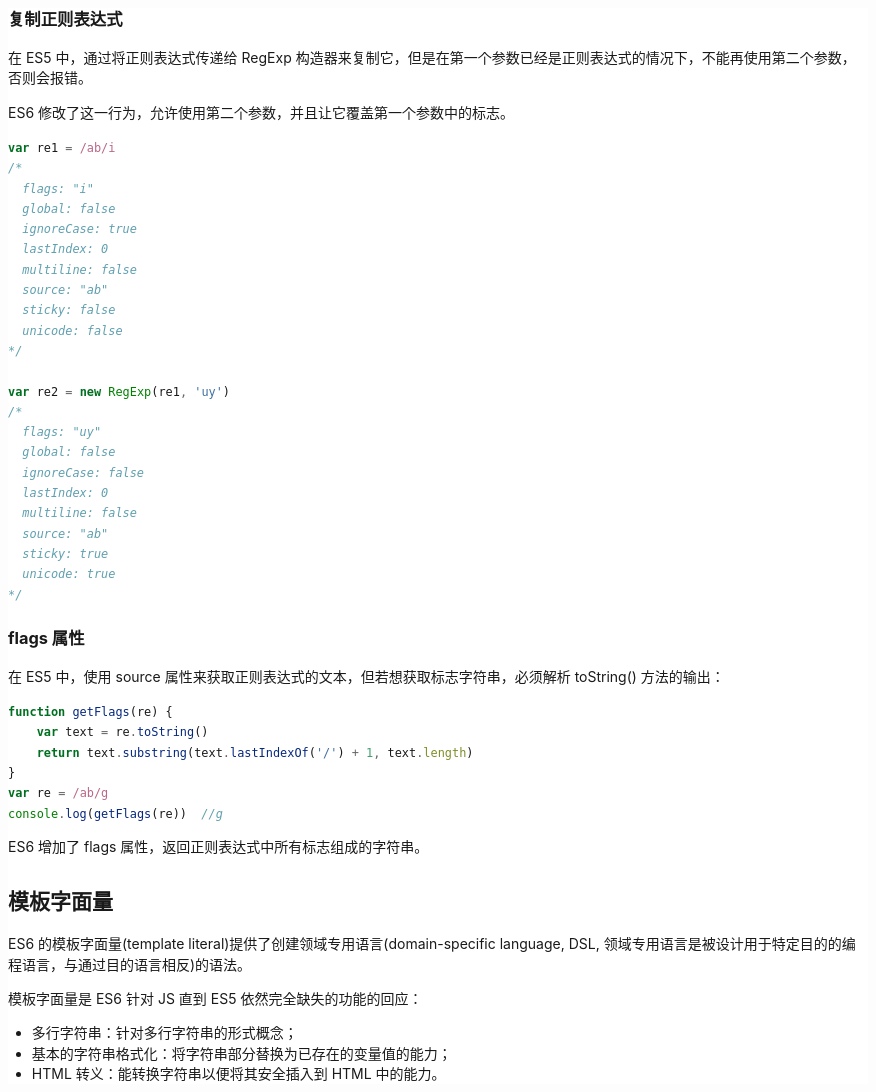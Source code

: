 ### 复制正则表达式
在 ES5 中，通过将正则表达式传递给 RegExp 构造器来复制它，但是在第一个参数已经是正则表达式的情况下，不能再使用第二个参数，否则会报错。

ES6 修改了这一行为，允许使用第二个参数，并且让它覆盖第一个参数中的标志。

```javascript
var re1 = /ab/i
/*
  flags: "i"
  global: false
  ignoreCase: true
  lastIndex: 0
  multiline: false
  source: "ab"
  sticky: false
  unicode: false
*/

var re2 = new RegExp(re1, 'uy')
/*
  flags: "uy"
  global: false
  ignoreCase: false
  lastIndex: 0
  multiline: false
  source: "ab"
  sticky: true
  unicode: true
*/
```

### flags 属性
在 ES5 中，使用 source 属性来获取正则表达式的文本，但若想获取标志字符串，必须解析 toString() 方法的输出：
```javascript
function getFlags(re) {
    var text = re.toString()
    return text.substring(text.lastIndexOf('/') + 1, text.length)
}
var re = /ab/g
console.log(getFlags(re))  //g
```
ES6 增加了 flags 属性，返回正则表达式中所有标志组成的字符串。

## 模板字面量
ES6 的模板字面量(template literal)提供了创建领域专用语言(domain-specific language, DSL, 领域专用语言是被设计用于特定目的的编程语言，与通过目的语言相反)的语法。

模板字面量是 ES6 针对 JS 直到 ES5 依然完全缺失的功能的回应：
- 多行字符串：针对多行字符串的形式概念；
- 基本的字符串格式化：将字符串部分替换为已存在的变量值的能力；
- HTML 转义：能转换字符串以便将其安全插入到 HTML 中的能力。
